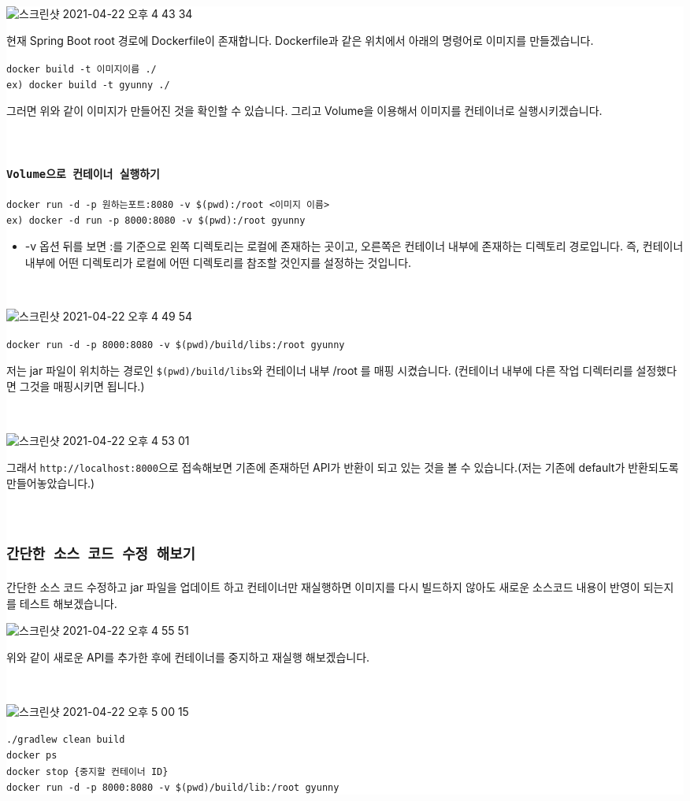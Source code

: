 ![스크린샷 2021-04-22 오후 4 43 34](https://user-images.githubusercontent.com/45676906/115676057-2cf4ff00-a38a-11eb-89b9-e34242162e86.png)

현재 Spring Boot root 경로에 Dockerfile이 존재합니다. Dockerfile과 같은 위치에서 아래의 명령어로 이미지를 만들겠습니다.

```
docker build -t 이미지이름 ./
ex) docker build -t gyunny ./
```

그러면 위와 같이 이미지가 만들어진 것을 확인할 수 있습니다. 그리고 Volume을 이용해서 이미지를 컨테이너로 실행시키겠습니다. 

<br>

### `Volume으로 컨테이너 실행하기`

```
docker run -d -p 원하는포트:8080 -v $(pwd):/root <이미지 이름>   
ex) docker -d run -p 8000:8080 -v $(pwd):/root gyunny  
```

- -v 옵션 뒤를 보면 :를 기준으로 왼쪽 디렉토리는 로컬에 존재하는 곳이고, 오른쪽은 컨테이너 내부에 존재하는 디렉토리 경로입니다. 즉, 컨테이너 내부에 어떤 디렉토리가 로컬에 어떤 디렉토리를 참조할 것인지를 설정하는 것입니다.

<br>

![스크린샷 2021-04-22 오후 4 49 54](https://user-images.githubusercontent.com/45676906/115676759-dcca6c80-a38a-11eb-9241-fbbd0364a6f5.png)

```
docker run -d -p 8000:8080 -v $(pwd)/build/libs:/root gyunny
``` 

저는 jar 파일이 위치하는 경로인 `$(pwd)/build/libs`와 컨테이너 내부 /root 를 매핑 시켰습니다. (컨테이너 내부에 다른 작업 디렉터리를 설정했다면 그것을 매핑시키면 됩니다.)

<br>

![스크린샷 2021-04-22 오후 4 53 01](https://user-images.githubusercontent.com/45676906/115677235-3f236d00-a38b-11eb-8d21-f39fbdb0f76b.png)

그래서 `http://localhost:8000`으로 접속해보면 기존에 존재하던 API가 반환이 되고 있는 것을 볼 수 있습니다.(저는 기존에 default가 반환되도록 만들어놓았습니다.)

<br>

## `간단한 소스 코드 수정 해보기`

간단한 소스 코드 수정하고 jar 파일을 업데이트 하고 컨테이너만 재실행하면 이미지를 다시 빌드하지 않아도 새로운 소스코드 내용이 반영이 되는지를 테스트 해보겠습니다.

![스크린샷 2021-04-22 오후 4 55 51](https://user-images.githubusercontent.com/45676906/115677593-988b9c00-a38b-11eb-906d-88a546a5a545.png)

위와 같이 새로운 API를 추가한 후에 컨테이너를 중지하고 재실행 해보겠습니다.

<br>

![스크린샷 2021-04-22 오후 5 00 15](https://user-images.githubusercontent.com/45676906/115678444-75adb780-a38c-11eb-9aa5-fa59f4d10af0.png)

```
./gradlew clean build  
docker ps
docker stop {중지할 컨테이너 ID}
docker run -d -p 8000:8080 -v $(pwd)/build/lib:/root gyunny 
```
